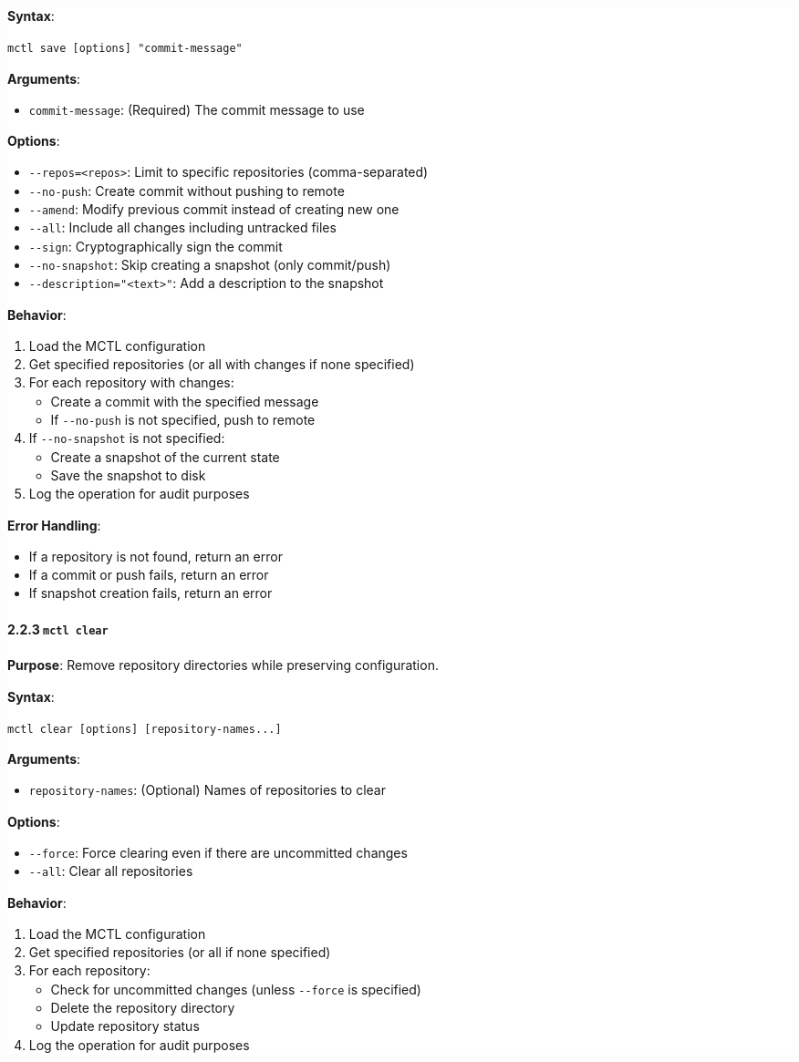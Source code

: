 **Syntax**:
```
mctl save [options] "commit-message"
```

**Arguments**:
- `commit-message`: (Required) The commit message to use

**Options**:
- `--repos=<repos>`: Limit to specific repositories (comma-separated)
- `--no-push`: Create commit without pushing to remote
- `--amend`: Modify previous commit instead of creating new one
- `--all`: Include all changes including untracked files
- `--sign`: Cryptographically sign the commit
- `--no-snapshot`: Skip creating a snapshot (only commit/push)
- `--description="<text>"`: Add a description to the snapshot

**Behavior**:
1. Load the MCTL configuration
2. Get specified repositories (or all with changes if none specified)
3. For each repository with changes:
   - Create a commit with the specified message
   - If `--no-push` is not specified, push to remote
4. If `--no-snapshot` is not specified:
   - Create a snapshot of the current state
   - Save the snapshot to disk
5. Log the operation for audit purposes

**Error Handling**:
- If a repository is not found, return an error
- If a commit or push fails, return an error
- If snapshot creation fails, return an error

#### 2.2.3 `mctl clear`

**Purpose**: Remove repository directories while preserving configuration.

**Syntax**:
```
mctl clear [options] [repository-names...]
```

**Arguments**:
- `repository-names`: (Optional) Names of repositories to clear

**Options**:
- `--force`: Force clearing even if there are uncommitted changes
- `--all`: Clear all repositories

**Behavior**:
1. Load the MCTL configuration
2. Get specified repositories (or all if none specified)
3. For each repository:
   - Check for uncommitted changes (unless `--force` is specified)
   - Delete the repository directory
   - Update repository status
4. Log the operation for audit purposes
